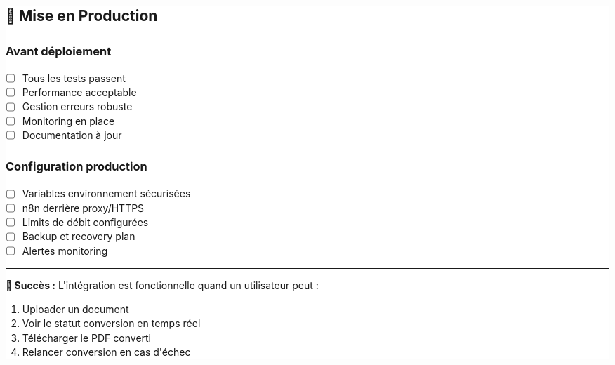 ## 🚀 Mise en Production

### Avant déploiement
- [ ] Tous les tests passent
- [ ] Performance acceptable 
- [ ] Gestion erreurs robuste
- [ ] Monitoring en place
- [ ] Documentation à jour

### Configuration production
- [ ] Variables environnement sécurisées
- [ ] n8n derrière proxy/HTTPS
- [ ] Limits de débit configurées  
- [ ] Backup et recovery plan
- [ ] Alertes monitoring

---

**🎉 Succès :** L'intégration est fonctionnelle quand un utilisateur peut :
1. Uploader un document
2. Voir le statut conversion en temps réel  
3. Télécharger le PDF converti
4. Relancer conversion en cas d'échec